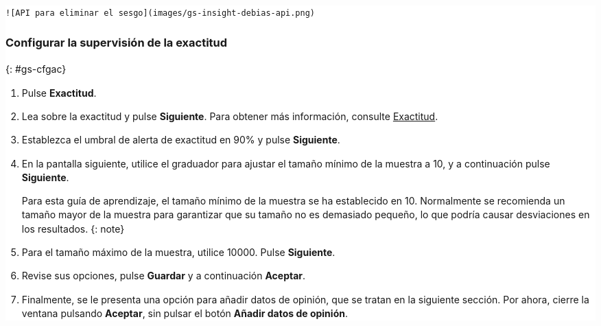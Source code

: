     ![API para eliminar el sesgo](images/gs-insight-debias-api.png)

### Configurar la supervisión de la exactitud
{: #gs-cfgac}

1.  Pulse **Exactitud**.

1.  Lea sobre la exactitud y pulse **Siguiente**. Para obtener más información, consulte [Exactitud](/docs/services/ai-openscale?topic=ai-openscale-acc-monitor).

1.  Establezca el umbral de alerta de exactitud en 90% y pulse **Siguiente**.

1.  En la pantalla siguiente, utilice el graduador para ajustar el tamaño mínimo de la muestra a 10, y a continuación pulse  **Siguiente**.

    Para esta guía de aprendizaje, el tamaño mínimo de la muestra se ha establecido en 10. Normalmente se recomienda un tamaño mayor de la muestra para garantizar que su tamaño no es demasiado pequeño, lo que podría causar desviaciones en los resultados.
    {: note}

1.  Para el tamaño máximo de la muestra, utilice 10000. Pulse **Siguiente**.

1.  Revise sus opciones, pulse **Guardar** y a continuación **Aceptar**.

1.  Finalmente, se le presenta una opción para añadir datos de opinión, que se tratan en la siguiente sección. Por ahora, cierre la ventana pulsando **Aceptar**, sin pulsar el botón **Añadir datos de opinión**.

